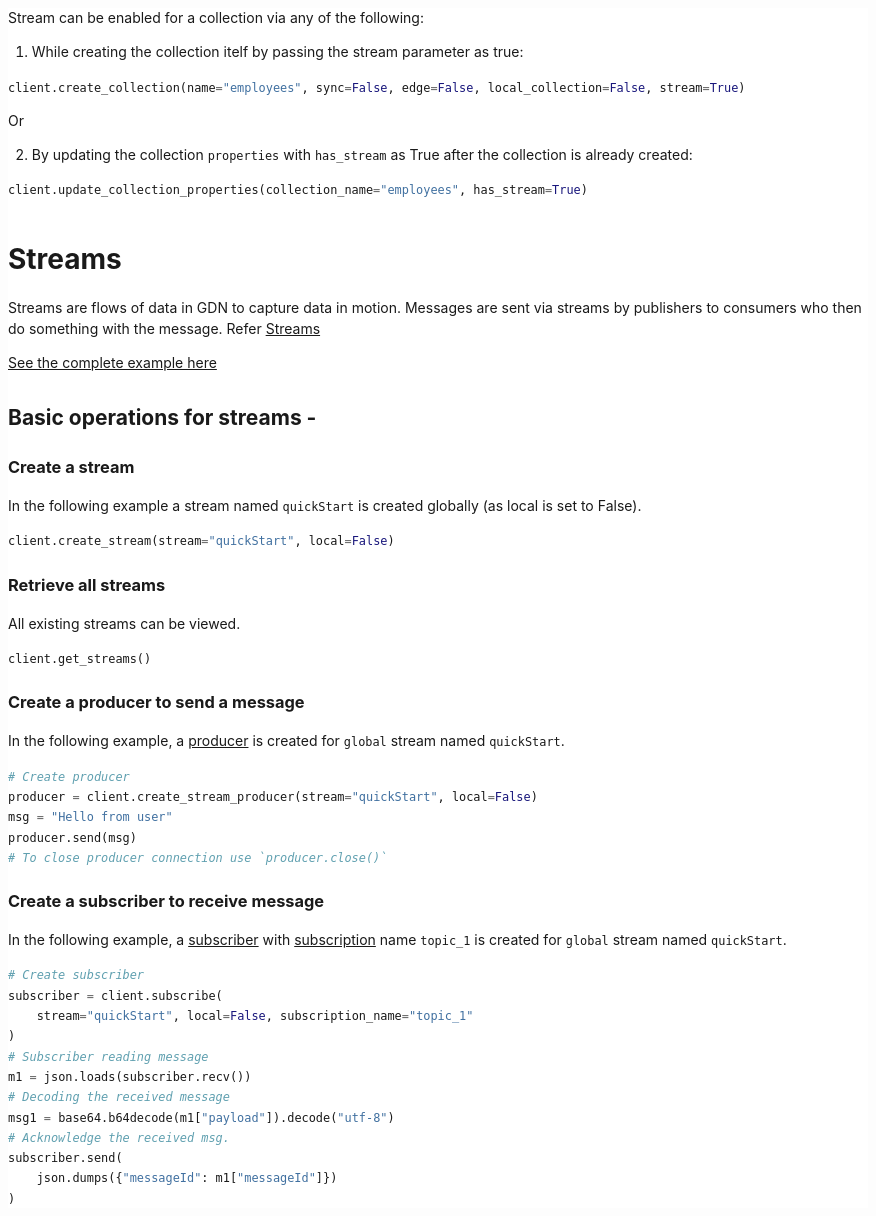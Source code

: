 Stream can be enabled for a collection via any of the following:
1. While creating the collection itelf by passing the stream parameter as true:
```python
client.create_collection(name="employees", sync=False, edge=False, local_collection=False, stream=True)
```

Or

2. By updating the collection `properties` with `has_stream` as True after the collection is already created:
```python
client.update_collection_properties(collection_name="employees", has_stream=True)
```

# Streams
Streams are flows of data in GDN to capture data in motion. Messages are sent via streams by publishers to consumers who then do something with the message. Refer [Streams](https://macrometa.com/docs/streams/)

[See the complete example here](./examples/streams/streams.py)
## Basic operations for streams -

### Create a stream
In the following example a stream named `quickStart` is created globally (as local is set to False).
```python
client.create_stream(stream="quickStart", local=False)
```

### Retrieve all streams
All existing streams can be viewed.
```python
client.get_streams()
```

### Create a producer to send a message
In the following example, a [producer](https://macrometa.com/docs/streams/producers) is created for `global` stream named `quickStart`.
```python
# Create producer
producer = client.create_stream_producer(stream="quickStart", local=False)
msg = "Hello from user"
producer.send(msg)
# To close producer connection use `producer.close()`
```

### Create a subscriber to receive message
In the following example, a [subscriber](https://macrometa.com/docs/streams/consumers) with [subscription](https://macrometa.com/docs/streams/subscriptions) name `topic_1` is created for `global` stream named `quickStart`.
```python
# Create subscriber
subscriber = client.subscribe(
    stream="quickStart", local=False, subscription_name="topic_1"
)
# Subscriber reading message
m1 = json.loads(subscriber.recv())
# Decoding the received message
msg1 = base64.b64decode(m1["payload"]).decode("utf-8")
# Acknowledge the received msg.
subscriber.send(
    json.dumps({"messageId": m1["messageId"]})
)
```
